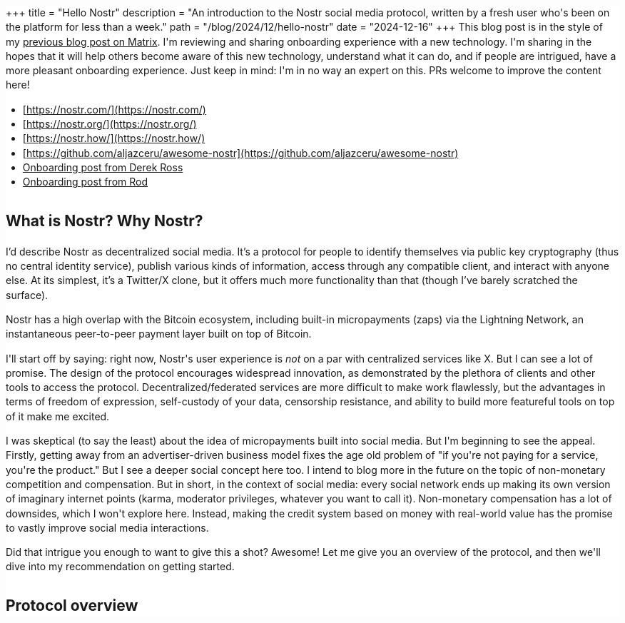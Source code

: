 +++
title = "Hello Nostr"
description = "An introduction to the Nostr social media protocol, written by a fresh user who's been on the platform for less than a week."
path = "/blog/2024/12/hello-nostr"
date = "2024-12-16"
+++
This blog post is in the style of my [previous blog post on Matrix](@/blog/guide-to-matrix-riot.md). I'm reviewing and sharing onboarding experience with a new technology. I'm sharing in the hopes that it will help others become aware of this new technology, understand what it can do, and if people are intrigued, have a more pleasant onboarding experience. Just keep in mind: I'm in no way an expert on this. PRs welcome to improve the content here!

* [https://nostr.com/](https://nostr.com/)  
* [https://nostr.org/](https://nostr.org/)  
* [https://nostr.how/](https://nostr.how/)  
* [https://github.com/aljazceru/awesome-nostr](https://github.com/aljazceru/awesome-nostr)
* [Onboarding post from Derek Ross](https://njump.me/nevent1qgsr7acdvhf6we9fch94qwhpy0nza36e3tgrtkpku25ppuu80f69kfqqypw05fjshncr453ltvtvn67swrv2zhz8xvwxcjxr7vl8wse6lv6njzum09e)
* [Onboarding post from Rod](https://njump.me/nevent1qgsrtuazdng7waddzmdd3nyw36w5sfvler95vgcte9nreqf8jtwlyvgqyz3htukyplqltu65rlcx4p7fa2w8c5r39mg05ghaj9ae9saqlyr277geeeu)

## What is Nostr? Why Nostr?

I’d describe Nostr as decentralized social media. It’s a protocol for people to identify themselves via public key cryptography (thus no central identity service), publish various kinds of information, access through any compatible client, and interact with anyone else. At its simplest, it’s a Twitter/X clone, but it offers much more functionality than that (though I’ve barely scratched the surface).

Nostr has a high overlap with the Bitcoin ecosystem, including built-in micropayments (zaps) via the Lightning Network, an instantaneous peer-to-peer payment layer built on top of Bitcoin.

I'll start off by saying: right now, Nostr's user experience is _not_ on a par with centralized services like X. But I can see a lot of promise. The design of the protocol encourages widespread innovation, as demonstrated by the plethora of clients and other tools to access the protocol. Decentralized/federated services are more difficult to make work flawlessly, but the advantages in terms of freedom of expression, self-custody of your data, censorship resistance, and ability to build more featureful tools on top of it make me excited.

I was skeptical (to say the least) about the idea of micropayments built into social media. But I'm beginning to see the appeal. Firstly, getting away from an advertiser-driven business model fixes the age old problem of "if you're not paying for a service, you're the product." But I see a deeper social concept here too. I intend to blog more in the future on the topic of non-monetary competition and compensation. But in short, in the context of social media: every social network ends up making its own version of imaginary internet points (karma, moderator privileges, whatever you want to call it). Non-monetary compensation has a lot of downsides, which I won't explore here. Instead, making the credit system based on money with real-world value has the promise to vastly improve social media interactions.

Did that intrigue you enough to want to give this a shot? Awesome! Let me give you an overview of the protocol, and then we'll dive into my recommendation on getting started.

## Protocol overview
